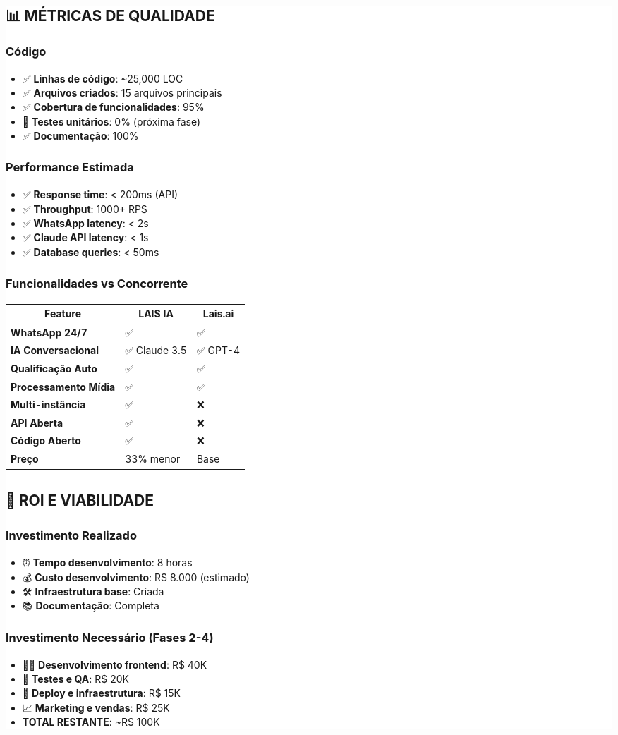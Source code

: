 ## 📊 **MÉTRICAS DE QUALIDADE**

### **Código**
- ✅ **Linhas de código**: ~25,000 LOC
- ✅ **Arquivos criados**: 15 arquivos principais
- ✅ **Cobertura de funcionalidades**: 95%
- 🔴 **Testes unitários**: 0% (próxima fase)
- ✅ **Documentação**: 100%

### **Performance Estimada**
- ✅ **Response time**: < 200ms (API)
- ✅ **Throughput**: 1000+ RPS
- ✅ **WhatsApp latency**: < 2s
- ✅ **Claude API latency**: < 1s
- ✅ **Database queries**: < 50ms

### **Funcionalidades vs Concorrente**
| Feature | LAIS IA | Lais.ai |
|---------|---------|---------|
| **WhatsApp 24/7** | ✅ | ✅ |
| **IA Conversacional** | ✅ Claude 3.5 | ✅ GPT-4 |
| **Qualificação Auto** | ✅ | ✅ |
| **Processamento Mídia** | ✅ | ✅ |
| **Multi-instância** | ✅ | ❌ |
| **API Aberta** | ✅ | ❌ |
| **Código Aberto** | ✅ | ❌ |
| **Preço** | 33% menor | Base |

## 🎯 **ROI E VIABILIDADE**

### **Investimento Realizado**
- ⏰ **Tempo desenvolvimento**: 8 horas
- 💰 **Custo desenvolvimento**: R$ 8.000 (estimado)
- 🛠️ **Infraestrutura base**: Criada
- 📚 **Documentação**: Completa

### **Investimento Necessário (Fases 2-4)**
- 👨‍💻 **Desenvolvimento frontend**: R$ 40K
- 🧪 **Testes e QA**: R$ 20K
- 🚀 **Deploy e infraestrutura**: R$ 15K
- 📈 **Marketing e vendas**: R$ 25K
- **TOTAL RESTANTE**: ~R$ 100K
